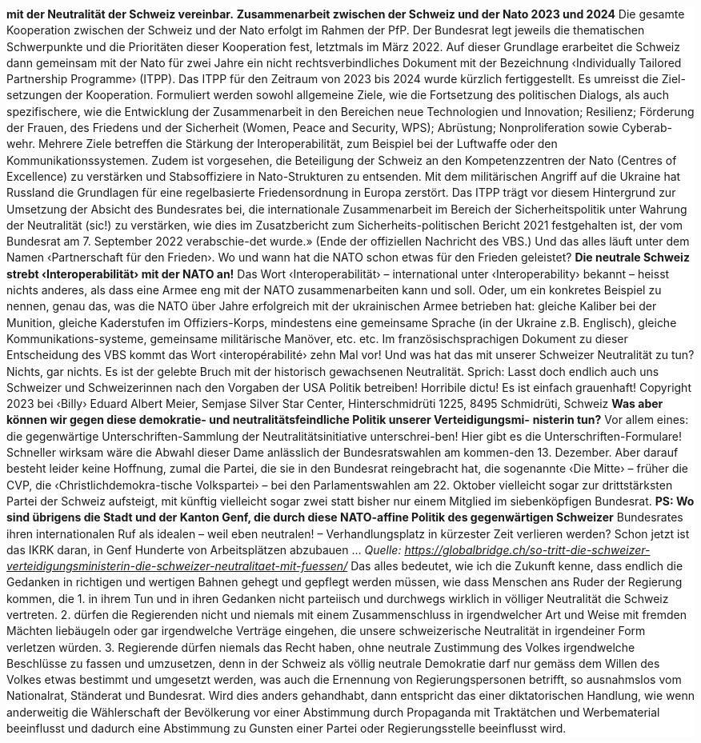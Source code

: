 **mit der Neutralität der Schweiz vereinbar.**
**Zusammenarbeit zwischen der Schweiz und der Nato 2023 und 2024**
Die gesamte Kooperation zwischen der Schweiz und der Nato erfolgt im Rahmen der PfP. Der Bundesrat legt jeweils die thematischen Schwerpunkte und die Prioritäten dieser Kooperation fest, letztmals im März 2022. Auf dieser Grundlage erarbeitet die Schweiz dann gemeinsam mit der Nato für zwei Jahre ein nicht rechtsverbindliches Dokument mit der Bezeichnung ‹Individually Tailored Partnership Programme› (ITPP). Das ITPP für den Zeitraum von 2023 bis 2024 wurde kürzlich fertiggestellt. Es umreisst die Ziel-setzungen der Kooperation. Formuliert werden sowohl allgemeine Ziele, wie die Fortsetzung des politischen Dialogs, als auch spezifischere, wie die Entwicklung der Zusammenarbeit in den Bereichen neue Technologien und Innovation; Resilienz; Förderung der Frauen, des Friedens und der Sicherheit (Women, Peace and Security, WPS); Abrüstung; Nonproliferation sowie Cyberab-wehr. Mehrere Ziele betreffen die Stärkung der Interoperabilität, zum Beispiel bei der Luftwaffe oder den Kommunikationssystemen. Zudem ist vorgesehen, die Beteiligung der Schweiz an den Kompetenzzentren der Nato (Centres of Excellence) zu verstärken und Stabsoffiziere in Nato-Strukturen zu entsenden.
Mit dem militärischen Angriff auf die Ukraine hat Russland die Grundlagen für eine regelbasierte Friedensordnung in Europa zerstört. Das ITPP trägt vor diesem Hintergrund zur Umsetzung der Absicht des Bundesrates bei, die internationale Zusammenarbeit im Bereich der Sicherheitspolitik unter Wahrung der Neutralität (sic!) zu verstärken, wie dies im Zusatzbericht zum Sicherheits-politischen Bericht 2021 festgehalten ist, der vom Bundesrat am 7. September 2022 verabschie-det wurde.» (Ende der offiziellen Nachricht des VBS.) Und das alles läuft unter dem Namen ‹Partnerschaft für den Frieden›. Wo und wann hat die NATO schon etwas für den Frieden geleistet?
**Die neutrale Schweiz strebt ‹Interoperabilität› mit der NATO an!**
Das Wort ‹Interoperabilität› – international unter ‹Interoperability› bekannt – heisst nichts anderes, als dass eine Armee eng mit der NATO zusammenarbeiten kann und soll. Oder, um ein konkretes Beispiel zu nennen, genau das, was die NATO über Jahre erfolgreich mit der ukrainischen Armee betrieben hat: gleiche Kaliber bei der Munition, gleiche Kaderstufen im Offiziers-Korps, mindestens eine gemeinsame Sprache (in der Ukraine z.B. Englisch), gleiche Kommunikations-systeme, gemeinsame militärische Manöver, etc. etc. Im französischsprachigen Dokument zu dieser Entscheidung des VBS kommt das Wort ‹interopérabilité› zehn Mal vor!
Und was hat das mit unserer Schweizer Neutralität zu tun? Nichts, gar nichts. Es ist der gelebte Bruch mit der historisch gewachsenen Neutralität. Sprich: Lasst doch endlich auch uns Schweizer und Schweizerinnen nach den Vorgaben der USA Politik betreiben! Horribile dictu! Es ist einfach grauenhaft! Copyright 2023 bei ‹Billy› Eduard Albert Meier, Semjase Silver Star Center, Hinterschmidrüti 1225, 8495 Schmidrüti, Schweiz
**Was aber können wir gegen diese demokratie- und neutralitätsfeindliche Politik unserer Verteidigungsmi-**
**nisterin tun?**
Vor allem eines: die gegenwärtige Unterschriften-Sammlung der Neutralitätsinitiative unterschrei-ben! Hier gibt es die Unterschriften-Formulare!
Schneller wirksam wäre die Abwahl dieser Dame anlässlich der Bundesratswahlen am kommen-den 13. Dezember. Aber darauf besteht leider keine Hoffnung, zumal die Partei, die sie in den Bundesrat reingebracht hat, die sogenannte ‹Die Mitte› – früher die CVP, die ‹Christlichdemokra-tische Volkspartei› – bei den Parlamentswahlen am 22. Oktober vielleicht sogar zur drittstärksten Partei der Schweiz aufsteigt, mit künftig vielleicht sogar zwei statt bisher nur einem Mitglied im siebenköpfigen Bundesrat.
**PS: Wo sind übrigens die Stadt und der Kanton Genf, die durch diese NATO-affine Politik des gegenwärtigen Schweizer**
Bundesrates ihren internationalen Ruf als idealen – weil eben neutralen! – Verhandlungsplatz in kürzester Zeit verlieren werden? Schon jetzt ist das IKRK daran, in Genf Hunderte von Arbeitsplätzen abzubauen … _Quelle: https://globalbridge.ch/so-tritt-die-schweizer-verteidigungsministerin-die-schweizer-neutralitaet-mit-fuessen/_ Das alles bedeutet, wie ich die Zukunft kenne, dass endlich die Gedanken in richtigen und wertigen Bahnen gehegt und gepflegt werden müssen, wie dass Menschen ans Ruder der Regierung kommen, die 1. in ihrem Tun und in ihren Gedanken nicht parteiisch und durchwegs wirklich in völliger Neutralität die Schweiz vertreten. 2. dürfen die Regierenden nicht und niemals mit einem Zusammenschluss in irgendwelcher Art und Weise mit fremden Mächten liebäugeln oder gar irgendwelche Verträge eingehen, die unsere schweizerische Neutralität in irgendeiner Form verletzen würden. 3. Regierende dürfen niemals das Recht haben, ohne neutrale Zustimmung des Volkes irgendwelche Beschlüsse zu fassen und umzusetzen, denn in der Schweiz als völlig neutrale Demokratie darf nur gemäss dem Willen des Volkes etwas bestimmt und umgesetzt werden, was auch die Ernennung von Regierungspersonen betrifft, so ausnahmslos vom Nationalrat, Ständerat und Bundesrat. Wird dies anders gehandhabt, dann entspricht das einer diktatorischen Handlung, wie wenn anderweitig die Wählerschaft der Bevölkerung vor einer Abstimmung durch Propaganda mit Traktätchen und Werbematerial beeinflusst und dadurch eine Abstimmung zu Gunsten einer Partei oder Regierungsstelle beeinflusst wird.